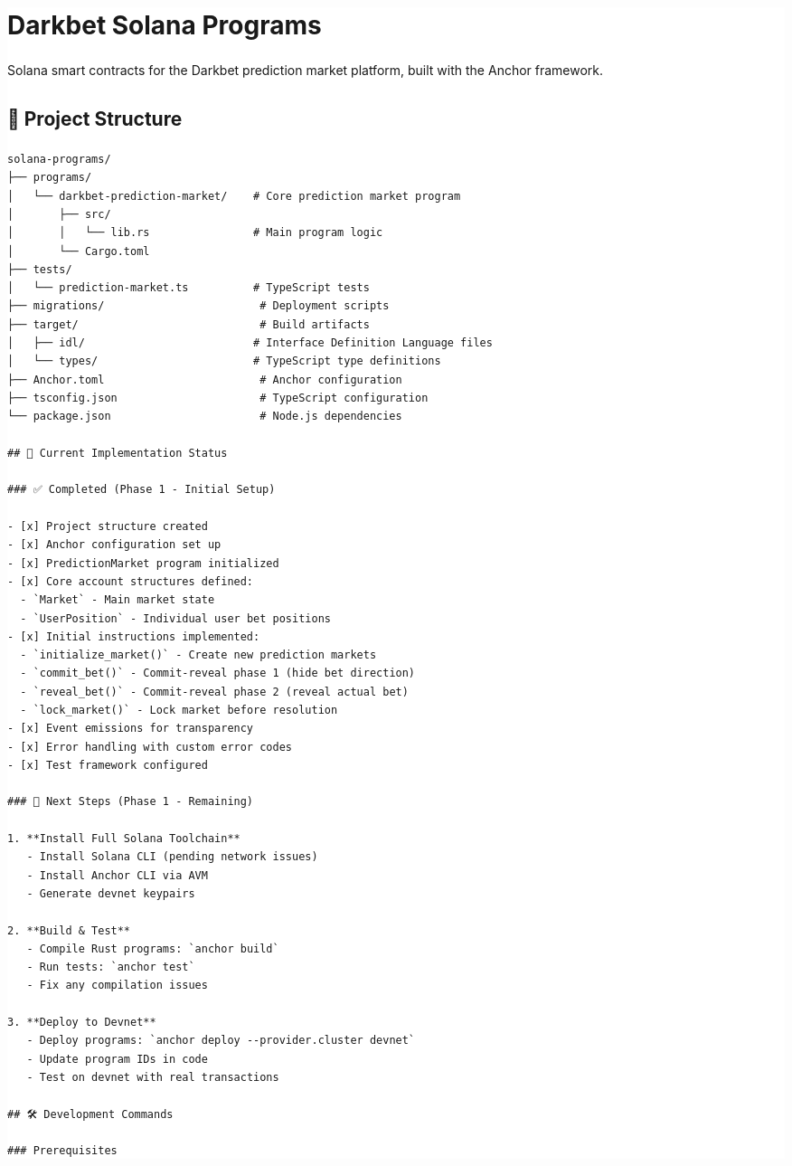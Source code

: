 # Darkbet Solana Programs

Solana smart contracts for the Darkbet prediction market platform, built with the Anchor framework.

## 📁 Project Structure

```
solana-programs/
├── programs/
│   └── darkbet-prediction-market/    # Core prediction market program
│       ├── src/
│       │   └── lib.rs                # Main program logic
│       └── Cargo.toml
├── tests/
│   └── prediction-market.ts          # TypeScript tests
├── migrations/                        # Deployment scripts
├── target/                            # Build artifacts
│   ├── idl/                          # Interface Definition Language files
│   └── types/                        # TypeScript type definitions
├── Anchor.toml                        # Anchor configuration
├── tsconfig.json                      # TypeScript configuration
└── package.json                       # Node.js dependencies

## 🚀 Current Implementation Status

### ✅ Completed (Phase 1 - Initial Setup)

- [x] Project structure created
- [x] Anchor configuration set up
- [x] PredictionMarket program initialized
- [x] Core account structures defined:
  - `Market` - Main market state
  - `UserPosition` - Individual user bet positions
- [x] Initial instructions implemented:
  - `initialize_market()` - Create new prediction markets
  - `commit_bet()` - Commit-reveal phase 1 (hide bet direction)
  - `reveal_bet()` - Commit-reveal phase 2 (reveal actual bet)
  - `lock_market()` - Lock market before resolution
- [x] Event emissions for transparency
- [x] Error handling with custom error codes
- [x] Test framework configured

### 📝 Next Steps (Phase 1 - Remaining)

1. **Install Full Solana Toolchain**
   - Install Solana CLI (pending network issues)
   - Install Anchor CLI via AVM
   - Generate devnet keypairs

2. **Build & Test**
   - Compile Rust programs: `anchor build`
   - Run tests: `anchor test`
   - Fix any compilation issues

3. **Deploy to Devnet**
   - Deploy programs: `anchor deploy --provider.cluster devnet`
   - Update program IDs in code
   - Test on devnet with real transactions

## 🛠️ Development Commands

### Prerequisites
```